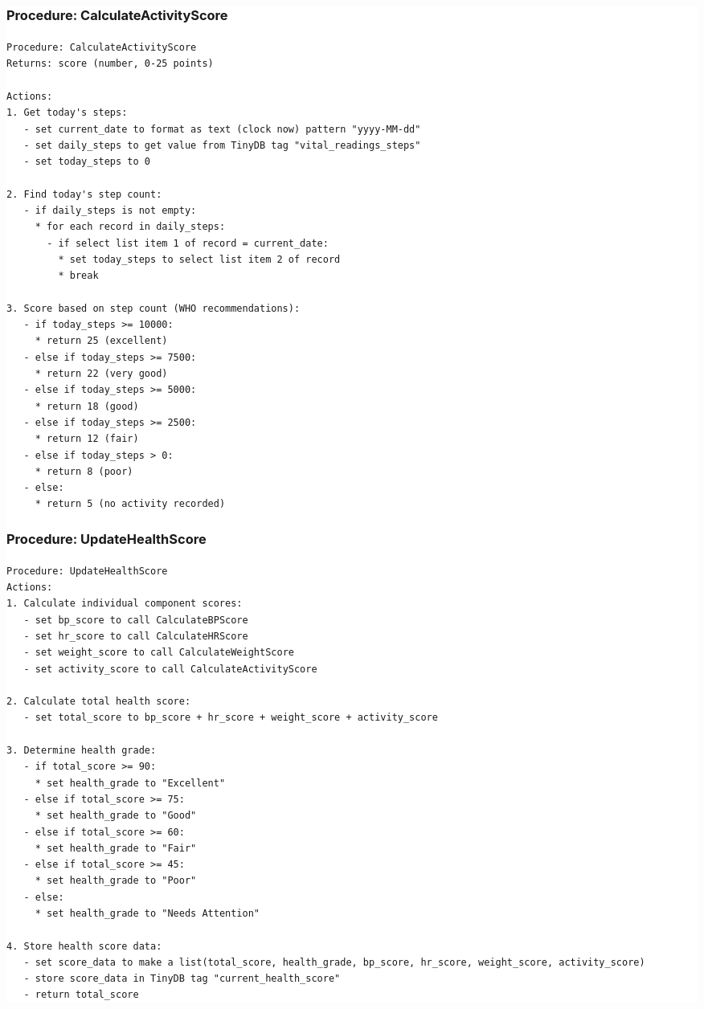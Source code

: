 ### **Procedure: CalculateActivityScore**
```blocks
Procedure: CalculateActivityScore
Returns: score (number, 0-25 points)

Actions:
1. Get today's steps:
   - set current_date to format as text (clock now) pattern "yyyy-MM-dd"
   - set daily_steps to get value from TinyDB tag "vital_readings_steps"
   - set today_steps to 0

2. Find today's step count:
   - if daily_steps is not empty:
     * for each record in daily_steps:
       - if select list item 1 of record = current_date:
         * set today_steps to select list item 2 of record
         * break

3. Score based on step count (WHO recommendations):
   - if today_steps >= 10000:
     * return 25 (excellent)
   - else if today_steps >= 7500:
     * return 22 (very good)
   - else if today_steps >= 5000:
     * return 18 (good)
   - else if today_steps >= 2500:
     * return 12 (fair)
   - else if today_steps > 0:
     * return 8 (poor)
   - else:
     * return 5 (no activity recorded)
```

### **Procedure: UpdateHealthScore**
```blocks
Procedure: UpdateHealthScore
Actions:
1. Calculate individual component scores:
   - set bp_score to call CalculateBPScore
   - set hr_score to call CalculateHRScore
   - set weight_score to call CalculateWeightScore
   - set activity_score to call CalculateActivityScore

2. Calculate total health score:
   - set total_score to bp_score + hr_score + weight_score + activity_score

3. Determine health grade:
   - if total_score >= 90:
     * set health_grade to "Excellent"
   - else if total_score >= 75:
     * set health_grade to "Good"
   - else if total_score >= 60:
     * set health_grade to "Fair"
   - else if total_score >= 45:
     * set health_grade to "Poor"
   - else:
     * set health_grade to "Needs Attention"

4. Store health score data:
   - set score_data to make a list(total_score, health_grade, bp_score, hr_score, weight_score, activity_score)
   - store score_data in TinyDB tag "current_health_score"
   - return total_score
```